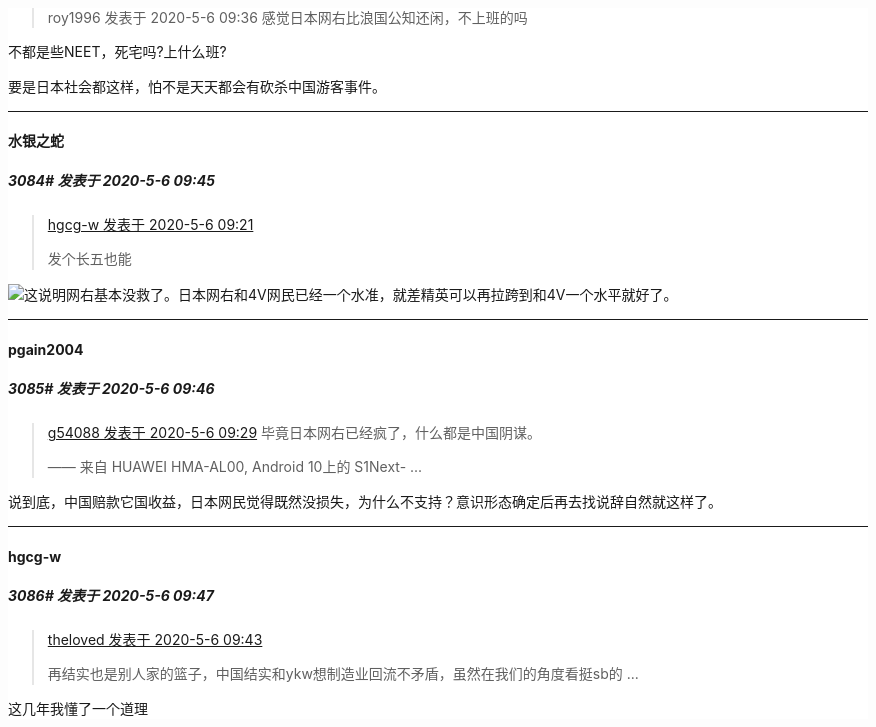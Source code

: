 

<blockquote>roy1996 发表于 2020-5-6 09:36
感觉日本网右比浪国公知还闲，不上班的吗</blockquote>
不都是些NEET，死宅吗?上什么班?

要是日本社会都这样，怕不是天天都会有砍杀中国游客事件。







-----

####  水银之蛇  
##### 3084#       发表于 2020-5-6 09:45



<blockquote><a href="httphttps://bbs.saraba1st.com/2b/forum.php?mod=redirect&amp;goto=findpost&amp;pid=47317353&amp;ptid=1930909" target="_blank">hgcg-w 发表于 2020-5-6 09:21</a>

发个长五也能</blockquote>
<img src="https://static.saraba1st.com/image/smiley/face2017/057.png" referrerpolicy="no-referrer">这说明网右基本没救了。日本网右和4V网民已经一个水准，就差精英可以再拉跨到和4V一个水平就好了。







-----

####  pgain2004  
##### 3085#       发表于 2020-5-6 09:46



<blockquote><a href="httphttps://bbs.saraba1st.com/2b/forum.php?mod=redirect&amp;goto=findpost&amp;pid=47317435&amp;ptid=1930909" target="_blank">g54088 发表于 2020-5-6 09:29</a>
毕竟日本网右已经疯了，什么都是中国阴谋。

—— 来自 HUAWEI HMA-AL00, Android 10上的 S1Next- ...</blockquote>
说到底，中国赔款它国收益，日本网民觉得既然没损失，为什么不支持？意识形态确定后再去找说辞自然就这样了。







-----

####  hgcg-w  
##### 3086#       发表于 2020-5-6 09:47



<blockquote><a href="httphttps://bbs.saraba1st.com/2b/forum.php?mod=redirect&amp;goto=findpost&amp;pid=47317557&amp;ptid=1930909" target="_blank">theloved 发表于 2020-5-6 09:43</a>

再结实也是别人家的篮子，中国结实和ykw想制造业回流不矛盾，虽然在我们的角度看挺sb的 ...</blockquote>
这几年我懂了一个道理
